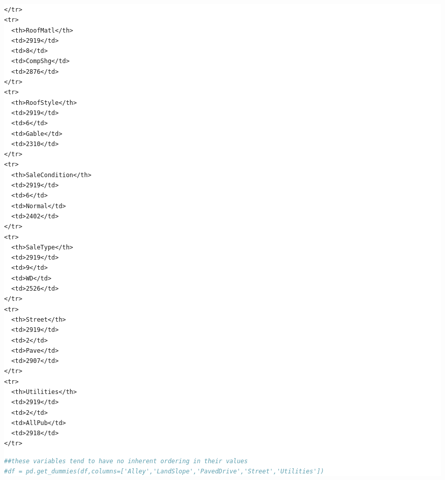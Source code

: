     </tr>
    <tr>
      <th>RoofMatl</th>
      <td>2919</td>
      <td>8</td>
      <td>CompShg</td>
      <td>2876</td>
    </tr>
    <tr>
      <th>RoofStyle</th>
      <td>2919</td>
      <td>6</td>
      <td>Gable</td>
      <td>2310</td>
    </tr>
    <tr>
      <th>SaleCondition</th>
      <td>2919</td>
      <td>6</td>
      <td>Normal</td>
      <td>2402</td>
    </tr>
    <tr>
      <th>SaleType</th>
      <td>2919</td>
      <td>9</td>
      <td>WD</td>
      <td>2526</td>
    </tr>
    <tr>
      <th>Street</th>
      <td>2919</td>
      <td>2</td>
      <td>Pave</td>
      <td>2907</td>
    </tr>
    <tr>
      <th>Utilities</th>
      <td>2919</td>
      <td>2</td>
      <td>AllPub</td>
      <td>2918</td>
    </tr>
  </tbody>
</table>
</div>




```python
##these variables tend to have no inherent ordering in their values
#df = pd.get_dummies(df,columns=['Alley','LandSlope','PavedDrive','Street','Utilities'])

```
